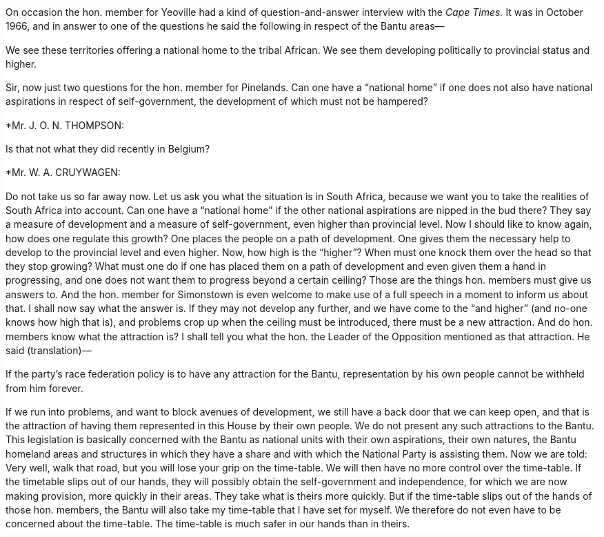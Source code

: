<p>On occasion the hon. member for Yeoville had a kind of question-and-answer interview with the <i>Cape Times.</i> It was in October 1966, and in answer to one of the questions he said the following in respect of the Bantu areas&#x2014;</p>

<block name="quote">We see these territories offering a national home to the tribal African. We see them developing politically to provincial status and higher.</block>

<p>Sir, now just two questions for the hon. member for Pinelands. Can one have a &#x201C;national home&#x201D; if one does not also have national aspirations in respect of self-government, the development of which must not be hampered&#x003F;</p>

</speech>

<speech by="#thompson">

<from>*Mr. <person refersTo="hansard_za">J. O. N. THOMPSON</person>:</from>

<p>Is that not what they did recently in Belgium&#x003F;</p>

</speech>

<speech by="#cruywagen">

<from>*Mr. <person refersTo="hansard_za">W. A. CRUYWAGEN</person>:</from>

<p>Do not take us so far away now. Let us ask you what the situation is in South Africa, because we want you to take the realities of South Africa into account. Can one have a &#x201C;national home&#x201D; if the other national aspirations are nipped in the bud there&#x003F; They say a measure of development and a measure of self-government, even higher than provincial level. Now I should like to know again, how does one regulate this growth&#x003F; One places the people on a path of development. One gives them the necessary help to develop to the provincial <span class="col_597-598" refersTo="page_0312"/>level and even higher. Now, how high is the &#x201C;higher&#x201D;&#x003F; When must one knock them over the head so that they stop growing&#x003F; What must one do if one has placed them on a path of development and even given them a hand in progressing, and one does not want them to progress beyond a certain ceiling&#x003F; Those are the things hon. members must give us answers to. And the hon. member for Simonstown is even welcome to make use of a full speech in a moment to inform us about that. I shall now say what the answer is. If they may not develop any further, and we have come to the &#x201C;and higher&#x201D; (and no-one knows how high that is), and problems crop up when the ceiling must be introduced, there must be a new attraction. And do hon. members know what the attraction is&#x003F; I shall tell you what the hon. the Leader of the Opposition mentioned as that attraction. He said (translation)&#x2014;</p>

<block name="quote">If the party&#x2019;s race federation policy is to have any attraction for the Bantu, representation by his own people cannot be withheld from him forever.</block>

<p>If we run into problems, and want to block avenues of development, we still have a back door that we can keep open, and that is the attraction of having them represented in this House by their own people. We do not present any such attractions to the Bantu. This legislation is basically concerned with the Bantu as national units with their own aspirations, their own natures, the Bantu homeland areas and structures in which they have a share and with which the National Party is assisting them. Now we are told: Very well, walk that road, but you will lose your grip on the time-table. We will then have no more control over the time-table. If the timetable slips out of our hands, they will possibly obtain the self-government and independence, for which we are now making provision, more quickly in their areas. They take what is theirs more quickly. But if the time-table slips out of the hands of those hon. members, the Bantu will also take my time-table that I have set for myself. We therefore do not even have to be concerned about the time-table. The time-table is much safer in our hands than in theirs.</p>
